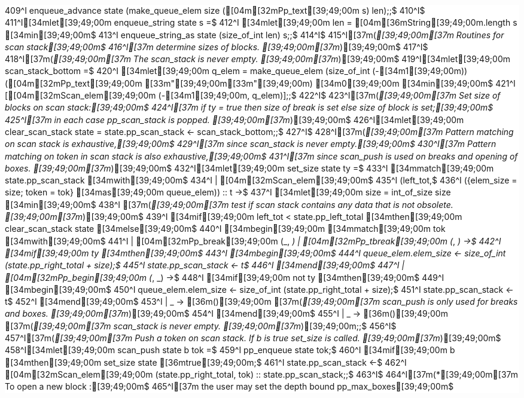    409^I  enqueue_advance state (make_queue_elem size ([04m[32mPp_text[39;49;00m s) len);;$
   410^I$
   411^I[34mlet[39;49;00m enqueue_string state s =$
   412^I  [34mlet[39;49;00m len = [04m[36mString[39;49;00m.length s [34min[39;49;00m$
   413^I  enqueue_string_as state (size_of_int len) s;;$
   414^I$
   415^I[37m(*[39;49;00m[37m Routines for scan stack[39;49;00m$
   416^I[37m   determine sizes of blocks. [39;49;00m[37m*)[39;49;00m$
   417^I$
   418^I[37m(*[39;49;00m[37m The scan_stack is never empty. [39;49;00m[37m*)[39;49;00m$
   419^I[34mlet[39;49;00m scan_stack_bottom =$
   420^I  [34mlet[39;49;00m q_elem = make_queue_elem (size_of_int (-[34m1[39;49;00m)) ([04m[32mPp_text[39;49;00m [33m"[39;49;00m[33m"[39;49;00m) [34m0[39;49;00m [34min[39;49;00m$
   421^I  [[04m[32mScan_elem[39;49;00m (-[34m1[39;49;00m, q_elem)];;$
   422^I$
   423^I[37m(*[39;49;00m[37m Set size of blocks on scan stack:[39;49;00m$
   424^I[37m   if ty = true then size of break is set else size of block is set;[39;49;00m$
   425^I[37m   in each case pp_scan_stack is popped. [39;49;00m[37m*)[39;49;00m$
   426^I[34mlet[39;49;00m clear_scan_stack state = state.pp_scan_stack <- scan_stack_bottom;;$
   427^I$
   428^I[37m(*[39;49;00m[37m Pattern matching on scan stack is exhaustive,[39;49;00m$
   429^I[37m   since scan_stack is never empty.[39;49;00m$
   430^I[37m   Pattern matching on token in scan stack is also exhaustive,[39;49;00m$
   431^I[37m   since scan_push is used on breaks and opening of boxes. [39;49;00m[37m*)[39;49;00m$
   432^I[34mlet[39;49;00m set_size state ty =$
   433^I    [34mmatch[39;49;00m state.pp_scan_stack [34mwith[39;49;00m$
   434^I    | [04m[32mScan_elem[39;49;00m$
   435^I        (left_tot,$
   436^I         ({elem_size = size; token = tok} [34mas[39;49;00m queue_elem)) :: t ->$
   437^I       [34mlet[39;49;00m size = int_of_size size [34min[39;49;00m$
   438^I       [37m(*[39;49;00m[37m test if scan stack contains any data that is not obsolete. [39;49;00m[37m*)[39;49;00m$
   439^I       [34mif[39;49;00m left_tot < state.pp_left_total [34mthen[39;49;00m clear_scan_stack state [34melse[39;49;00m$
   440^I        [34mbegin[39;49;00m [34mmatch[39;49;00m tok [34mwith[39;49;00m$
   441^I        | [04m[32mPp_break[39;49;00m (_, _) | [04m[32mPp_tbreak[39;49;00m (_, _) ->$
   442^I           [34mif[39;49;00m ty [34mthen[39;49;00m$
   443^I            [34mbegin[39;49;00m$
   444^I             queue_elem.elem_size <- size_of_int (state.pp_right_total + size);$
   445^I             state.pp_scan_stack <- t$
   446^I            [34mend[39;49;00m$
   447^I        | [04m[32mPp_begin[39;49;00m (_, _) ->$
   448^I           [34mif[39;49;00m not ty [34mthen[39;49;00m$
   449^I            [34mbegin[39;49;00m$
   450^I             queue_elem.elem_size <- size_of_int (state.pp_right_total + size);$
   451^I             state.pp_scan_stack <- t$
   452^I            [34mend[39;49;00m$
   453^I        | _ -> [36m()[39;49;00m [37m(*[39;49;00m[37m scan_push is only used for breaks and boxes. [39;49;00m[37m*)[39;49;00m$
   454^I        [34mend[39;49;00m$
   455^I    | _ -> [36m()[39;49;00m [37m(*[39;49;00m[37m scan_stack is never empty. [39;49;00m[37m*)[39;49;00m;;$
   456^I$
   457^I[37m(*[39;49;00m[37m Push a token on scan stack. If b is true set_size is called. [39;49;00m[37m*)[39;49;00m$
   458^I[34mlet[39;49;00m scan_push state b tok =$
   459^I    pp_enqueue state tok;$
   460^I    [34mif[39;49;00m b [34mthen[39;49;00m set_size state [36mtrue[39;49;00m;$
   461^I    state.pp_scan_stack <-$
   462^I     [04m[32mScan_elem[39;49;00m (state.pp_right_total, tok) :: state.pp_scan_stack;;$
   463^I$
   464^I[37m(*[39;49;00m[37m To open a new block :[39;49;00m$
   465^I[37m   the user may set the depth bound pp_max_boxes[39;49;00m$